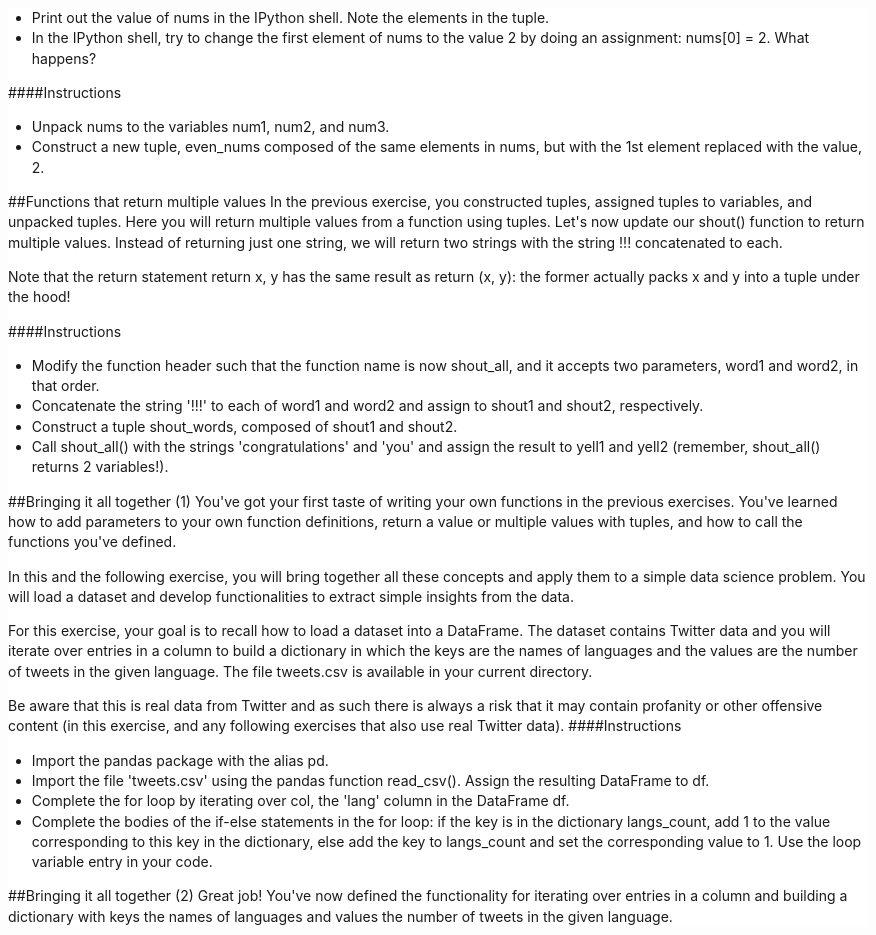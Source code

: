 - Print out the value of nums in the IPython shell. Note the elements in the tuple.
- In the IPython shell, try to change the first element of nums to the value 2 by doing an assignment: nums[0] = 2. What happens?

####Instructions
- Unpack nums to the variables num1, num2, and num3.
- Construct a new tuple, even_nums composed of the same elements in nums, but with the 1st element replaced with the value, 2.

##Functions that return multiple values
In the previous exercise, you constructed tuples, assigned tuples to variables, and unpacked tuples. Here you will return multiple values from a function using tuples. Let's now update our shout() function to return multiple values. Instead of returning just one string, we will return two strings with the string !!! concatenated to each.

Note that the return statement return x, y has the same result as return (x, y): the former actually packs x and y into a tuple under the hood!

####Instructions
- Modify the function header such that the function name is now shout_all, and it accepts two parameters, word1 and word2, in that order.
- Concatenate the string '!!!' to each of word1 and word2 and assign to shout1 and shout2, respectively.
- Construct a tuple shout_words, composed of shout1 and shout2.
- Call shout_all() with the strings 'congratulations' and 'you' and assign the result to yell1 and yell2 (remember, shout_all() returns 2 variables!).

##Bringing it all together (1)
You've got your first taste of writing your own functions in the previous exercises. You've learned how to add parameters to your own function definitions, return a value or multiple values with tuples, and how to call the functions you've defined.

In this and the following exercise, you will bring together all these concepts and apply them to a simple data science problem. You will load a dataset and develop functionalities to extract simple insights from the data.

For this exercise, your goal is to recall how to load a dataset into a DataFrame. The dataset contains Twitter data and you will iterate over entries in a column to build a dictionary in which the keys are the names of languages and the values are the number of tweets in the given language. The file tweets.csv is available in your current directory.

Be aware that this is real data from Twitter and as such there is always a risk that it may contain profanity or other offensive content (in this exercise, and any following exercises that also use real Twitter data).
####Instructions
- Import the pandas package with the alias pd.
- Import the file 'tweets.csv' using the pandas function read_csv(). Assign the resulting DataFrame to df.
- Complete the for loop by iterating over col, the 'lang' column in the DataFrame df.
- Complete the bodies of the if-else statements in the for loop: if the key is in the dictionary langs_count, add 1 to the value corresponding to this key in the dictionary, else add the key to langs_count and set the corresponding value to 1. Use the loop variable entry in your code.

##Bringing it all together (2)
Great job! You've now defined the functionality for iterating over entries in a column and building a dictionary with keys the names of languages and values the number of tweets in the given language.
